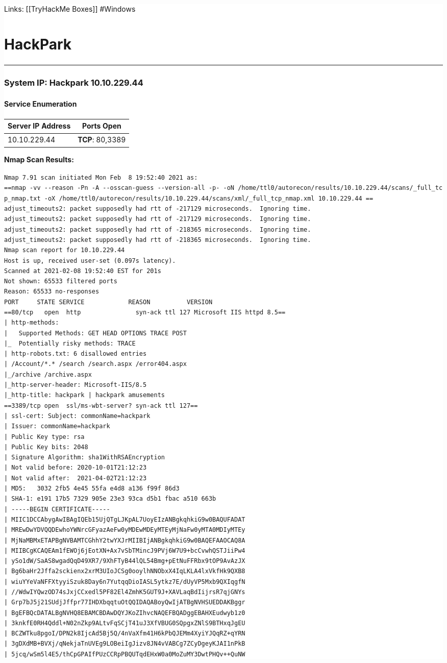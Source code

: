 Links: [[TryHackMe Boxes]]
#Windows

# HackPark
---
### System IP: Hackpark 10.10.229.44

#### Service Enumeration
Server IP Address | Ports Open
------------------|----------------------------------------
10.10.229.44       | **TCP**: 80,3389

**Nmap Scan Results:**
```
Nmap 7.91 scan initiated Mon Feb  8 19:52:40 2021 as:
==nmap -vv --reason -Pn -A --osscan-guess --version-all -p- -oN /home/ttl0/autorecon/results/10.10.229.44/scans/_full_tcp_nmap.txt -oX /home/ttl0/autorecon/results/10.10.229.44/scans/xml/_full_tcp_nmap.xml 10.10.229.44 ==
adjust_timeouts2: packet supposedly had rtt of -217129 microseconds.  Ignoring time.
adjust_timeouts2: packet supposedly had rtt of -217129 microseconds.  Ignoring time.
adjust_timeouts2: packet supposedly had rtt of -218365 microseconds.  Ignoring time.
adjust_timeouts2: packet supposedly had rtt of -218365 microseconds.  Ignoring time.
Nmap scan report for 10.10.229.44
Host is up, received user-set (0.097s latency).
Scanned at 2021-02-08 19:52:40 EST for 201s
Not shown: 65533 filtered ports
Reason: 65533 no-responses
PORT     STATE SERVICE            REASON          VERSION
==80/tcp   open  http               syn-ack ttl 127 Microsoft IIS httpd 8.5==
| http-methods: 
|   Supported Methods: GET HEAD OPTIONS TRACE POST
|_  Potentially risky methods: TRACE
| http-robots.txt: 6 disallowed entries 
| /Account/*.* /search /search.aspx /error404.aspx 
|_/archive /archive.aspx
|_http-server-header: Microsoft-IIS/8.5
|_http-title: hackpark | hackpark amusements
==3389/tcp open  ssl/ms-wbt-server? syn-ack ttl 127==
| ssl-cert: Subject: commonName=hackpark
| Issuer: commonName=hackpark
| Public Key type: rsa
| Public Key bits: 2048
| Signature Algorithm: sha1WithRSAEncryption
| Not valid before: 2020-10-01T21:12:23
| Not valid after:  2021-04-02T21:12:23
| MD5:   3032 2fb5 4e45 55fa e4d8 a136 f99f 86d3
| SHA-1: e191 17b5 7329 905e 23e3 93ca d5b1 fbac a510 663b
| -----BEGIN CERTIFICATE-----
| MIIC1DCCAbygAwIBAgIQEb15UjQTgLJKpAL7UoyEIzANBgkqhkiG9w0BAQUFADAT
| MREwDwYDVQQDEwhoYWNrcGFyazAeFw0yMDEwMDEyMTEyMjNaFw0yMTA0MDIyMTEy
| MjNaMBMxETAPBgNVBAMTCGhhY2twYXJrMIIBIjANBgkqhkiG9w0BAQEFAAOCAQ8A
| MIIBCgKCAQEAm1fEWOj6jEotXN+Ax7vSbTMincJ9PVj6W7U9+bcCvwhQSTJiiPw4
| ySo1dW/SaAS8wgadQqD49XR7/9XhFTyB44lQL54Bmg+pEtNuFFRbx9tOP9AvAzJX
| Bg6baHr2Jffa2sckienx2xrM3UIoJCSg0ooylhNNObxX4IqLKLA4lxVkfHk9QXB8
| wiuYYeVaNFFXtyyiSzuk8Day6n7YutqqDioIASL5ytkz7E/dUyVP5Mxb9QXIqgfN
| //WdwIYQwzOD74sJxjCCxedl5PF82El4ZmhK5GUT9J+XAVLaqBdIijrsR7qjGNYs
| Grp7bJ5j21SUdjJffpr77IHDXbqqtuOtQQIDAQABoyQwIjATBgNVHSUEDDAKBggr
| BgEFBQcDATALBgNVHQ8EBAMCBDAwDQYJKoZIhvcNAQEFBQADggEBAHXEudwyb1z0
| 3knkfE0RH4Qddl+N02nZkp9ALtvFqSCjT41uJ3XfVBUG0SQpgxZNlS9BTHxqJgEU
| BCZWTku8pgoI/DPN2k8IjcAd5Bj5Q/4nVaXfm41H6kPbQJEMm4XyiYJQqRZ+qYRN
| 3gDXdMB+BVXj/qNekjaTnUVEg9LOBeiIgJizv8JN4vVABCg7ZCyDgeyKJAI1nPkB
| 5jcq/wSm5l4E5/thCpGPAIfPUzCCRpPBQUTqdEHxW0a0MoZuMY3DwtPHQv++QuNW
```